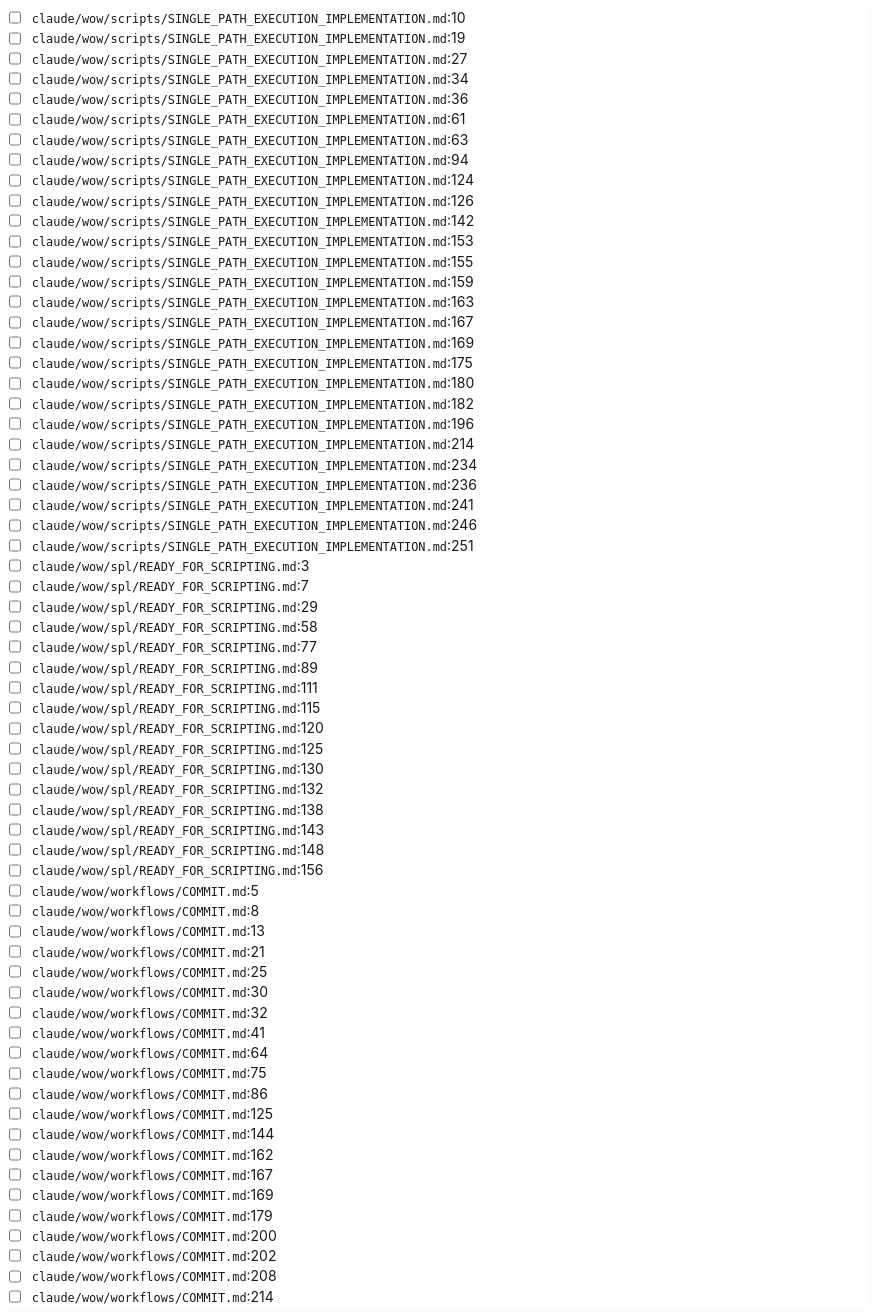 - [ ] `claude/wow/scripts/SINGLE_PATH_EXECUTION_IMPLEMENTATION.md`:10
- [ ] `claude/wow/scripts/SINGLE_PATH_EXECUTION_IMPLEMENTATION.md`:19
- [ ] `claude/wow/scripts/SINGLE_PATH_EXECUTION_IMPLEMENTATION.md`:27
- [ ] `claude/wow/scripts/SINGLE_PATH_EXECUTION_IMPLEMENTATION.md`:34
- [ ] `claude/wow/scripts/SINGLE_PATH_EXECUTION_IMPLEMENTATION.md`:36
- [ ] `claude/wow/scripts/SINGLE_PATH_EXECUTION_IMPLEMENTATION.md`:61
- [ ] `claude/wow/scripts/SINGLE_PATH_EXECUTION_IMPLEMENTATION.md`:63
- [ ] `claude/wow/scripts/SINGLE_PATH_EXECUTION_IMPLEMENTATION.md`:94
- [ ] `claude/wow/scripts/SINGLE_PATH_EXECUTION_IMPLEMENTATION.md`:124
- [ ] `claude/wow/scripts/SINGLE_PATH_EXECUTION_IMPLEMENTATION.md`:126
- [ ] `claude/wow/scripts/SINGLE_PATH_EXECUTION_IMPLEMENTATION.md`:142
- [ ] `claude/wow/scripts/SINGLE_PATH_EXECUTION_IMPLEMENTATION.md`:153
- [ ] `claude/wow/scripts/SINGLE_PATH_EXECUTION_IMPLEMENTATION.md`:155
- [ ] `claude/wow/scripts/SINGLE_PATH_EXECUTION_IMPLEMENTATION.md`:159
- [ ] `claude/wow/scripts/SINGLE_PATH_EXECUTION_IMPLEMENTATION.md`:163
- [ ] `claude/wow/scripts/SINGLE_PATH_EXECUTION_IMPLEMENTATION.md`:167
- [ ] `claude/wow/scripts/SINGLE_PATH_EXECUTION_IMPLEMENTATION.md`:169
- [ ] `claude/wow/scripts/SINGLE_PATH_EXECUTION_IMPLEMENTATION.md`:175
- [ ] `claude/wow/scripts/SINGLE_PATH_EXECUTION_IMPLEMENTATION.md`:180
- [ ] `claude/wow/scripts/SINGLE_PATH_EXECUTION_IMPLEMENTATION.md`:182
- [ ] `claude/wow/scripts/SINGLE_PATH_EXECUTION_IMPLEMENTATION.md`:196
- [ ] `claude/wow/scripts/SINGLE_PATH_EXECUTION_IMPLEMENTATION.md`:214
- [ ] `claude/wow/scripts/SINGLE_PATH_EXECUTION_IMPLEMENTATION.md`:234
- [ ] `claude/wow/scripts/SINGLE_PATH_EXECUTION_IMPLEMENTATION.md`:236
- [ ] `claude/wow/scripts/SINGLE_PATH_EXECUTION_IMPLEMENTATION.md`:241
- [ ] `claude/wow/scripts/SINGLE_PATH_EXECUTION_IMPLEMENTATION.md`:246
- [ ] `claude/wow/scripts/SINGLE_PATH_EXECUTION_IMPLEMENTATION.md`:251
- [ ] `claude/wow/spl/READY_FOR_SCRIPTING.md`:3
- [ ] `claude/wow/spl/READY_FOR_SCRIPTING.md`:7
- [ ] `claude/wow/spl/READY_FOR_SCRIPTING.md`:29
- [ ] `claude/wow/spl/READY_FOR_SCRIPTING.md`:58
- [ ] `claude/wow/spl/READY_FOR_SCRIPTING.md`:77
- [ ] `claude/wow/spl/READY_FOR_SCRIPTING.md`:89
- [ ] `claude/wow/spl/READY_FOR_SCRIPTING.md`:111
- [ ] `claude/wow/spl/READY_FOR_SCRIPTING.md`:115
- [ ] `claude/wow/spl/READY_FOR_SCRIPTING.md`:120
- [ ] `claude/wow/spl/READY_FOR_SCRIPTING.md`:125
- [ ] `claude/wow/spl/READY_FOR_SCRIPTING.md`:130
- [ ] `claude/wow/spl/READY_FOR_SCRIPTING.md`:132
- [ ] `claude/wow/spl/READY_FOR_SCRIPTING.md`:138
- [ ] `claude/wow/spl/READY_FOR_SCRIPTING.md`:143
- [ ] `claude/wow/spl/READY_FOR_SCRIPTING.md`:148
- [ ] `claude/wow/spl/READY_FOR_SCRIPTING.md`:156
- [ ] `claude/wow/workflows/COMMIT.md`:5
- [ ] `claude/wow/workflows/COMMIT.md`:8
- [ ] `claude/wow/workflows/COMMIT.md`:13
- [ ] `claude/wow/workflows/COMMIT.md`:21
- [ ] `claude/wow/workflows/COMMIT.md`:25
- [ ] `claude/wow/workflows/COMMIT.md`:30
- [ ] `claude/wow/workflows/COMMIT.md`:32
- [ ] `claude/wow/workflows/COMMIT.md`:41
- [ ] `claude/wow/workflows/COMMIT.md`:64
- [ ] `claude/wow/workflows/COMMIT.md`:75
- [ ] `claude/wow/workflows/COMMIT.md`:86
- [ ] `claude/wow/workflows/COMMIT.md`:125
- [ ] `claude/wow/workflows/COMMIT.md`:144
- [ ] `claude/wow/workflows/COMMIT.md`:162
- [ ] `claude/wow/workflows/COMMIT.md`:167
- [ ] `claude/wow/workflows/COMMIT.md`:169
- [ ] `claude/wow/workflows/COMMIT.md`:179
- [ ] `claude/wow/workflows/COMMIT.md`:200
- [ ] `claude/wow/workflows/COMMIT.md`:202
- [ ] `claude/wow/workflows/COMMIT.md`:208
- [ ] `claude/wow/workflows/COMMIT.md`:214